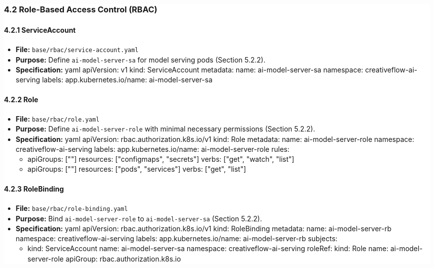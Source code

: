
### 4.2 Role-Based Access Control (RBAC)

#### 4.2.1 ServiceAccount
-   **File:** `base/rbac/service-account.yaml`
-   **Purpose:** Define `ai-model-server-sa` for model serving pods (Section 5.2.2).
-   **Specification:**
    yaml
    apiVersion: v1
    kind: ServiceAccount
    metadata:
      name: ai-model-server-sa
      namespace: creativeflow-ai-serving
      labels:
        app.kubernetes.io/name: ai-model-server-sa
    

#### 4.2.2 Role
-   **File:** `base/rbac/role.yaml`
-   **Purpose:** Define `ai-model-server-role` with minimal necessary permissions (Section 5.2.2).
-   **Specification:**
    yaml
    apiVersion: rbac.authorization.k8s.io/v1
    kind: Role
    metadata:
      name: ai-model-server-role
      namespace: creativeflow-ai-serving
      labels:
        app.kubernetes.io/name: ai-model-server-role
    rules:
    - apiGroups: [""] 
      resources: ["configmaps", "secrets"] 
      verbs: ["get", "watch", "list"]
    - apiGroups: [""]
      resources: ["pods", "services"] 
      verbs: ["get", "list"]
    

#### 4.2.3 RoleBinding
-   **File:** `base/rbac/role-binding.yaml`
-   **Purpose:** Bind `ai-model-server-role` to `ai-model-server-sa` (Section 5.2.2).
-   **Specification:**
    yaml
    apiVersion: rbac.authorization.k8s.io/v1
    kind: RoleBinding
    metadata:
      name: ai-model-server-rb
      namespace: creativeflow-ai-serving
      labels:
        app.kubernetes.io/name: ai-model-server-rb
    subjects:
    - kind: ServiceAccount
      name: ai-model-server-sa
      namespace: creativeflow-ai-serving
    roleRef:
      kind: Role
      name: ai-model-server-role
      apiGroup: rbac.authorization.k8s.io
    
